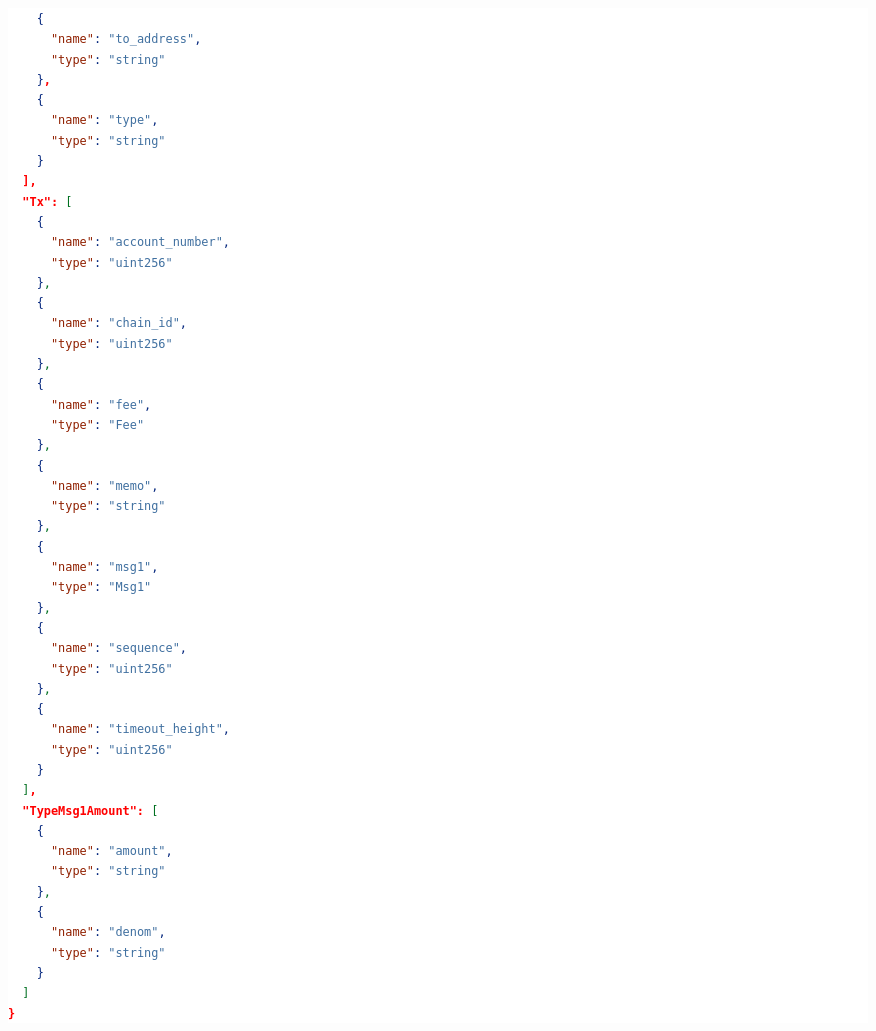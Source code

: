 ```json
    {
      "name": "to_address",
      "type": "string"
    },
    {
      "name": "type",
      "type": "string"
    }
  ],
  "Tx": [
    {
      "name": "account_number",
      "type": "uint256"
    },
    {
      "name": "chain_id",
      "type": "uint256"
    },
    {
      "name": "fee",
      "type": "Fee"
    },
    {
      "name": "memo",
      "type": "string"
    },
    {
      "name": "msg1",
      "type": "Msg1"
    },
    {
      "name": "sequence",
      "type": "uint256"
    },
    {
      "name": "timeout_height",
      "type": "uint256"
    }
  ],
  "TypeMsg1Amount": [
    {
      "name": "amount",
      "type": "string"
    },
    {
      "name": "denom",
      "type": "string"
    }
  ]
}
```
